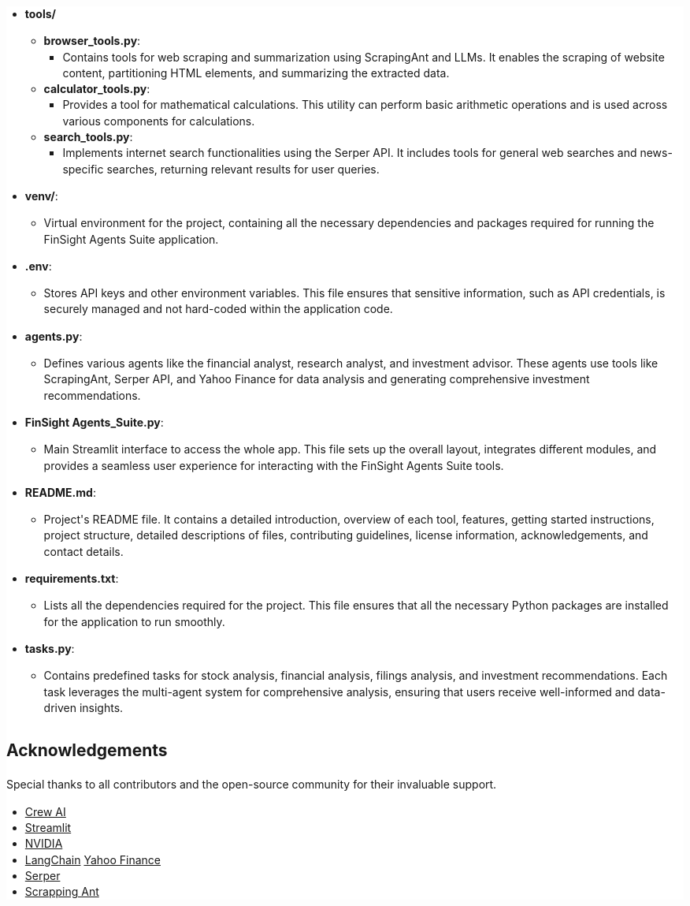 - **tools/**
  - **browser_tools.py**:
    - Contains tools for web scraping and summarization using ScrapingAnt and LLMs. It enables the scraping of website content, partitioning HTML elements, and summarizing the extracted data.
  - **calculator_tools.py**:
    - Provides a tool for mathematical calculations. This utility can perform basic arithmetic operations and is used across various components for calculations.
  - **search_tools.py**:
    - Implements internet search functionalities using the Serper API. It includes tools for general web searches and news-specific searches, returning relevant results for user queries.

- **venv/**:
  - Virtual environment for the project, containing all the necessary dependencies and packages required for running the FinSight Agents Suite application.

- **.env**:
  - Stores API keys and other environment variables. This file ensures that sensitive information, such as API credentials, is securely managed and not hard-coded within the application code.

- **agents.py**:
  - Defines various agents like the financial analyst, research analyst, and investment advisor. These agents use tools like ScrapingAnt, Serper API, and Yahoo Finance for data analysis and generating comprehensive investment recommendations.

- **FinSight Agents_Suite.py**:
  - Main Streamlit interface to access the whole app. This file sets up the overall layout, integrates different modules, and provides a seamless user experience for interacting with the FinSight Agents Suite tools.

- **README.md**:
  - Project's README file. It contains a detailed introduction, overview of each tool, features, getting started instructions, project structure, detailed descriptions of files, contributing guidelines, license information, acknowledgements, and contact details.

- **requirements.txt**:
  - Lists all the dependencies required for the project. This file ensures that all the necessary Python packages are installed for the application to run smoothly.

- **tasks.py**:
  - Contains predefined tasks for stock analysis, financial analysis, filings analysis, and investment recommendations. Each task leverages the multi-agent system for comprehensive analysis, ensuring that users receive well-informed and data-driven insights.


## Acknowledgements
Special thanks to all contributors and the open-source community for their invaluable support.
- [Crew AI](https://www.crewai.com/)
- [Streamlit](https://streamlit.io/)
- [NVIDIA](https://www.nvidia.com/)
- [LangChain](https://www.langchain.com/) [Yahoo Finance](https://python.langchain.com/v0.2/docs/integrations/tools/yahoo_finance_news/)
- [Serper](https://serper.dev/)
- [Scrapping Ant](https://app.scrapingant.com/dashboard)
